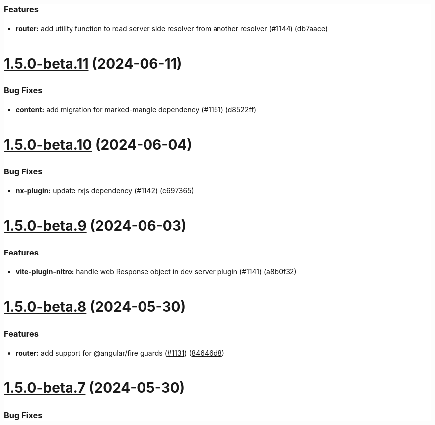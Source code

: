 ### Features

- **router:** add utility function to read server side resolver from another resolver ([#1144](https://github.com/analogjs/analog/issues/1144)) ([db7aace](https://github.com/analogjs/analog/commit/db7aace77198a73057595e60fe0b459015b75d6b))

# [1.5.0-beta.11](https://github.com/analogjs/analog/compare/v1.5.0-beta.10...v1.5.0-beta.11) (2024-06-11)

### Bug Fixes

- **content:** add migration for marked-mangle dependency ([#1151](https://github.com/analogjs/analog/issues/1151)) ([d8522ff](https://github.com/analogjs/analog/commit/d8522ffc4c24b0e729abad8be3dee51feba4cb1a))

# [1.5.0-beta.10](https://github.com/analogjs/analog/compare/v1.5.0-beta.9...v1.5.0-beta.10) (2024-06-04)

### Bug Fixes

- **nx-plugin:** update rxjs dependency ([#1142](https://github.com/analogjs/analog/issues/1142)) ([c697365](https://github.com/analogjs/analog/commit/c69736576a6884d16bcf4aec409d3d4c35ec2fd7))

# [1.5.0-beta.9](https://github.com/analogjs/analog/compare/v1.5.0-beta.8...v1.5.0-beta.9) (2024-06-03)

### Features

- **vite-plugin-nitro:** handle web Response object in dev server plugin ([#1141](https://github.com/analogjs/analog/issues/1141)) ([a8b0f32](https://github.com/analogjs/analog/commit/a8b0f3218c4c0d4d302b8144f6bea33446c65d24))

# [1.5.0-beta.8](https://github.com/analogjs/analog/compare/v1.5.0-beta.7...v1.5.0-beta.8) (2024-05-30)

### Features

- **router:** add support for @angular/fire guards ([#1131](https://github.com/analogjs/analog/issues/1131)) ([84646d8](https://github.com/analogjs/analog/commit/84646d8491e3e6d4e205e7af4a81b97be552d5e8))

# [1.5.0-beta.7](https://github.com/analogjs/analog/compare/v1.5.0-beta.6...v1.5.0-beta.7) (2024-05-30)

### Bug Fixes
